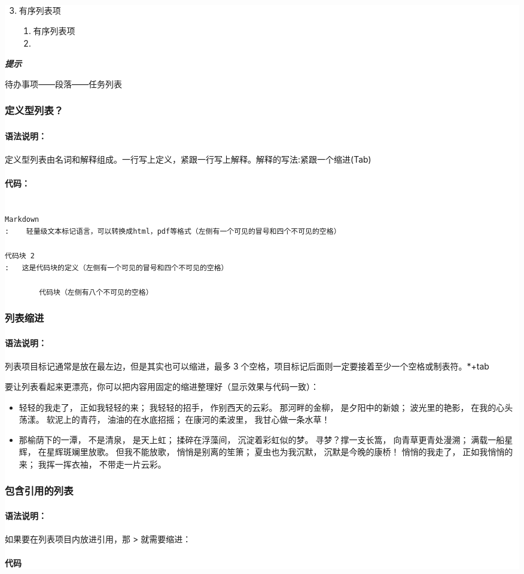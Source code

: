 3. 有序列表项

   1. 有序列表项
   2. 

   

***提示***

待办事项——段落——任务列表





### 定义型列表？

#### 语法说明：

定义型列表由名词和解释组成。一行写上定义，紧跟一行写上解释。解释的写法:紧跟一个缩进(Tab)

#### 代码：

```

Markdown
:    轻量级文本标记语言，可以转换成html，pdf等格式（左侧有一个可见的冒号和四个不可见的空格）

代码块 2
:   这是代码块的定义（左侧有一个可见的冒号和四个不可见的空格）

        代码块（左侧有八个不可见的空格）
```

### 列表缩进

#### 语法说明：

列表项目标记通常是放在最左边，但是其实也可以缩进，最多 3 个空格，项目标记后面则一定要接着至少一个空格或制表符。\*+tab

要让列表看起来更漂亮，你可以把内容用固定的缩进整理好（显示效果与代码一致）：

- 轻轻的我走了， 正如我轻轻的来； 我轻轻的招手， 作别西天的云彩。
  那河畔的金柳， 是夕阳中的新娘； 波光里的艳影， 在我的心头荡漾。
  软泥上的青荇， 油油的在水底招摇； 在康河的柔波里， 我甘心做一条水草！

- 那榆荫下的一潭， 不是清泉， 是天上虹； 揉碎在浮藻间， 沉淀着彩虹似的梦。
  寻梦？撑一支长篙， 向青草更青处漫溯； 满载一船星辉， 在星辉斑斓里放歌。
  但我不能放歌， 悄悄是别离的笙箫； 夏虫也为我沉默， 沉默是今晚的康桥！
  悄悄的我走了， 正如我悄悄的来； 我挥一挥衣袖， 不带走一片云彩。

### 包含引用的列表

#### 语法说明：

如果要在列表项目内放进引用，那 > 就需要缩进：

#### 代码
